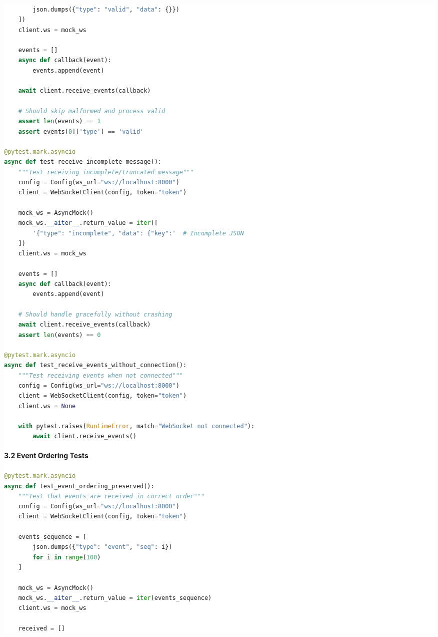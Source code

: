 ```python
        json.dumps({"type": "valid", "data": {}})
    ])
    client.ws = mock_ws

    events = []
    async def callback(event):
        events.append(event)

    await client.receive_events(callback)

    # Should skip malformed and process valid
    assert len(events) == 1
    assert events[0]['type'] == 'valid'

@pytest.mark.asyncio
async def test_receive_incomplete_message():
    """Test receiving incomplete/truncated message"""
    config = Config(ws_url="ws://localhost:8000")
    client = WebSocketClient(config, token="token")

    mock_ws = AsyncMock()
    mock_ws.__aiter__.return_value = iter([
        '{"type": "incomplete", "data": {"key":'  # Incomplete JSON
    ])
    client.ws = mock_ws

    events = []
    async def callback(event):
        events.append(event)

    # Should handle gracefully without crashing
    await client.receive_events(callback)
    assert len(events) == 0

@pytest.mark.asyncio
async def test_receive_events_without_connection():
    """Test receiving events when not connected"""
    config = Config(ws_url="ws://localhost:8000")
    client = WebSocketClient(config, token="token")
    client.ws = None

    with pytest.raises(RuntimeError, match="WebSocket not connected"):
        await client.receive_events()
```

#### 3.2 Event Ordering Tests
```python
@pytest.mark.asyncio
async def test_event_ordering_preserved():
    """Test that events are received in correct order"""
    config = Config(ws_url="ws://localhost:8000")
    client = WebSocketClient(config, token="token")

    events_sequence = [
        json.dumps({"type": "event", "seq": i})
        for i in range(100)
    ]

    mock_ws = AsyncMock()
    mock_ws.__aiter__.return_value = iter(events_sequence)
    client.ws = mock_ws

    received = []
```